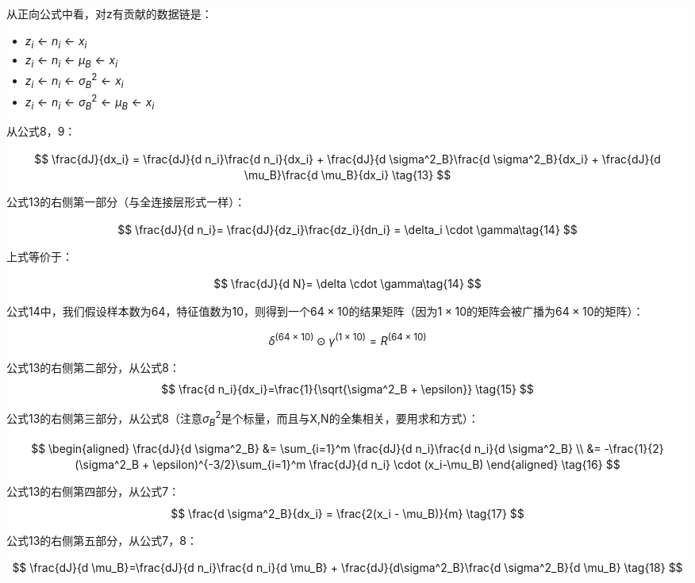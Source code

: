 从正向公式中看，对z有贡献的数据链是：

- $z_i \leftarrow n_i \leftarrow x_i$
- $z_i \leftarrow n_i \leftarrow \mu_B \leftarrow x_i$
- $z_i \leftarrow n_i \leftarrow \sigma^2_B \leftarrow x_i$
- $z_i \leftarrow n_i \leftarrow \sigma^2_B \leftarrow \mu_B \leftarrow x_i$

从公式8，9：

$$
\frac{dJ}{dx_i} = \frac{dJ}{d n_i}\frac{d n_i}{dx_i} + \frac{dJ}{d \sigma^2_B}\frac{d \sigma^2_B}{dx_i} + \frac{dJ}{d \mu_B}\frac{d \mu_B}{dx_i} \tag{13}
$$

公式13的右侧第一部分（与全连接层形式一样）：

$$
\frac{dJ}{d n_i}=  \frac{dJ}{dz_i}\frac{dz_i}{dn_i} = \delta_i \cdot \gamma\tag{14}
$$

上式等价于：

$$
\frac{dJ}{d N}= \delta \cdot \gamma\tag{14}
$$

公式14中，我们假设样本数为64，特征值数为10，则得到一个$64\times 10$的结果矩阵（因为$1\times 10$的矩阵会被广播为$64\times 10$的矩阵）：

$$\delta^{(64 \times 10)} \odot \gamma^{(1 \times 10)}=R^{(64 \times 10)}$$

公式13的右侧第二部分，从公式8：
$$
\frac{d n_i}{dx_i}=\frac{1}{\sqrt{\sigma^2_B + \epsilon}} \tag{15}
$$

公式13的右侧第三部分，从公式8（注意$\sigma^2_B$是个标量，而且与X,N的全集相关，要用求和方式）：

$$
\begin{aligned}
\frac{dJ}{d \sigma^2_B} &= \sum_{i=1}^m \frac{dJ}{d n_i}\frac{d n_i}{d \sigma^2_B} 
\\
&= -\frac{1}{2}(\sigma^2_B + \epsilon)^{-3/2}\sum_{i=1}^m \frac{dJ}{d n_i} \cdot (x_i-\mu_B) 
\end{aligned}
\tag{16}
$$

公式13的右侧第四部分，从公式7：
$$
\frac{d \sigma^2_B}{dx_i} = \frac{2(x_i - \mu_B)}{m} \tag{17}
$$

公式13的右侧第五部分，从公式7，8：

$$
\frac{dJ}{d \mu_B}=\frac{dJ}{d n_i}\frac{d n_i}{d \mu_B} + \frac{dJ}{d\sigma^2_B}\frac{d \sigma^2_B}{d \mu_B} \tag{18}
$$
